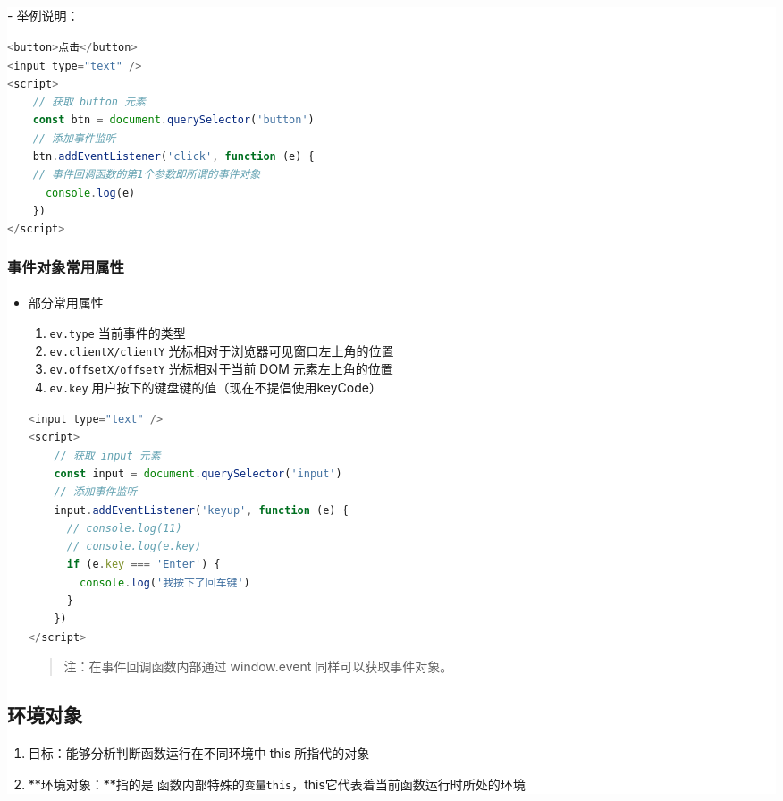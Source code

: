 \- 举例说明：

```javascript
<button>点击</button>
<input type="text" />
<script>
    // 获取 button 元素
    const btn = document.querySelector('button')
    // 添加事件监听
    btn.addEventListener('click', function (e) {
    // 事件回调函数的第1个参数即所谓的事件对象
      console.log(e)
    })
</script>
```





### 事件对象常用属性

* 部分常用属性

  1. `ev.type` 当前事件的类型
  2. `ev.clientX/clientY` 光标相对于浏览器可见窗口左上角的位置 
  3. `ev.offsetX/offsetY` 光标相对于当前 DOM 元素左上角的位置
  4. `ev.key` 用户按下的键盘键的值（现在不提倡使用keyCode）

  ```javascript
  <input type="text" />
  <script>
      // 获取 input 元素
      const input = document.querySelector('input')
      // 添加事件监听
      input.addEventListener('keyup', function (e) {
        // console.log(11)
        // console.log(e.key)
        if (e.key === 'Enter') {
          console.log('我按下了回车键')
        }
      })
  </script>
  ```

  

  > 注：在事件回调函数内部通过 window.event 同样可以获取事件对象。





## 环境对象

1. 目标：能够分析判断函数运行在不同环境中 this 所指代的对象

2. **环境对象：**指的是 函数内部特殊的`变量this`，this它代表着当前函数运行时所处的环境

